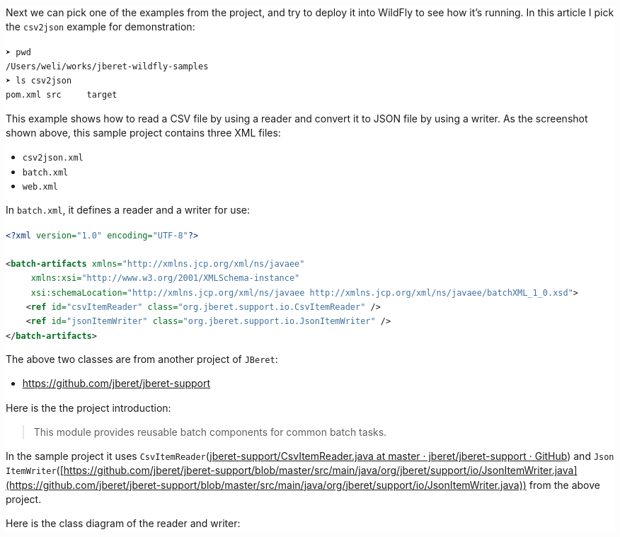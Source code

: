 Next we can pick one of the examples from the project, and try to deploy it into WildFly to see how it’s running. In this article I pick the `csv2json` example for demonstration:

```bash
➤ pwd                                                                                                                                
/Users/weli/works/jberet-wildfly-samples
➤ ls csv2json
pom.xml src     target
```

This example shows how to read a CSV file by using a reader and convert it to JSON file by using a writer. As the screenshot shown above, this sample project contains three XML files:

- `csv2json.xml`
- `batch.xml`
- `web.xml`

In `batch.xml`, it defines a reader and a writer for use:

```xml
<?xml version="1.0" encoding="UTF-8"?>

<batch-artifacts xmlns="http://xmlns.jcp.org/xml/ns/javaee"
     xmlns:xsi="http://www.w3.org/2001/XMLSchema-instance"
     xsi:schemaLocation="http://xmlns.jcp.org/xml/ns/javaee http://xmlns.jcp.org/xml/ns/javaee/batchXML_1_0.xsd">
    <ref id="csvItemReader" class="org.jberet.support.io.CsvItemReader" />
    <ref id="jsonItemWriter" class="org.jberet.support.io.JsonItemWriter" />
</batch-artifacts>
```

The above two classes are from another project of `JBeret`:

- https://github.com/jberet/jberet-support

Here is the the project introduction:

> This module provides reusable batch components for common batch tasks.

In the sample project it uses `CsvItemReader`([jberet-support/CsvItemReader.java at master · jberet/jberet-support · GitHub](https://github.com/jberet/jberet-support/blob/master/src/main/java/org/jberet/support/io/CsvItemReader.java)) and `JsonItemWriter`([https://github.com/jberet/jberet-support/blob/master/src/main/java/org/jberet/support/io/JsonItemWriter.java](https://github.com/jberet/jberet-support/blob/master/src/main/java/org/jberet/support/io/JsonItemWriter.java)) from the above project.

Here is the class diagram of the reader and writer:

